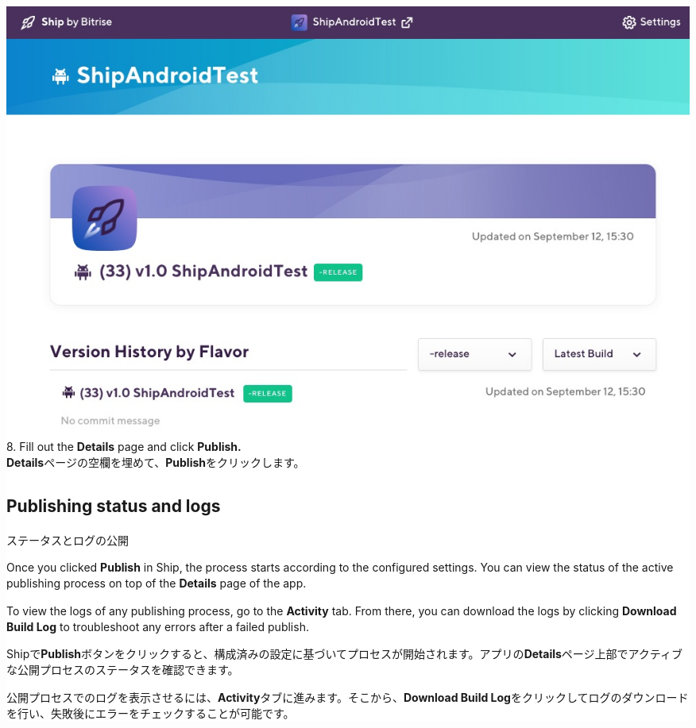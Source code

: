    ![](/img/flavorandroid.jpg)
8. Fill out the **Details** page and click **Publish.  
   Details**ページの空欄を埋めて、**Publish**をクリックします。 </div> </div>

## Publishing status and logs  
ステータスとログの公開

Once you clicked **Publish** in Ship, the process starts according to the configured settings. You can view the status of the active publishing process on top of the **Details** page of the app.

To view the logs of any publishing process, go to the **Activity** tab. From there, you can download the logs by clicking **Download Build Log** to troubleshoot any errors after a failed publish.

Shipで**Publish**ボタンをクリックすると、構成済みの設定に基づいてプロセスが開始されます。アプリの**Details**ページ上部でアクティブな公開プロセスのステータスを確認できます。

公開プロセスでのログを表示させるには、**Activity**タブに進みます。そこから、**Download Build Log**をクリックしてログのダウンロードを行い、失敗後にエラーをチェックすることが可能です。
